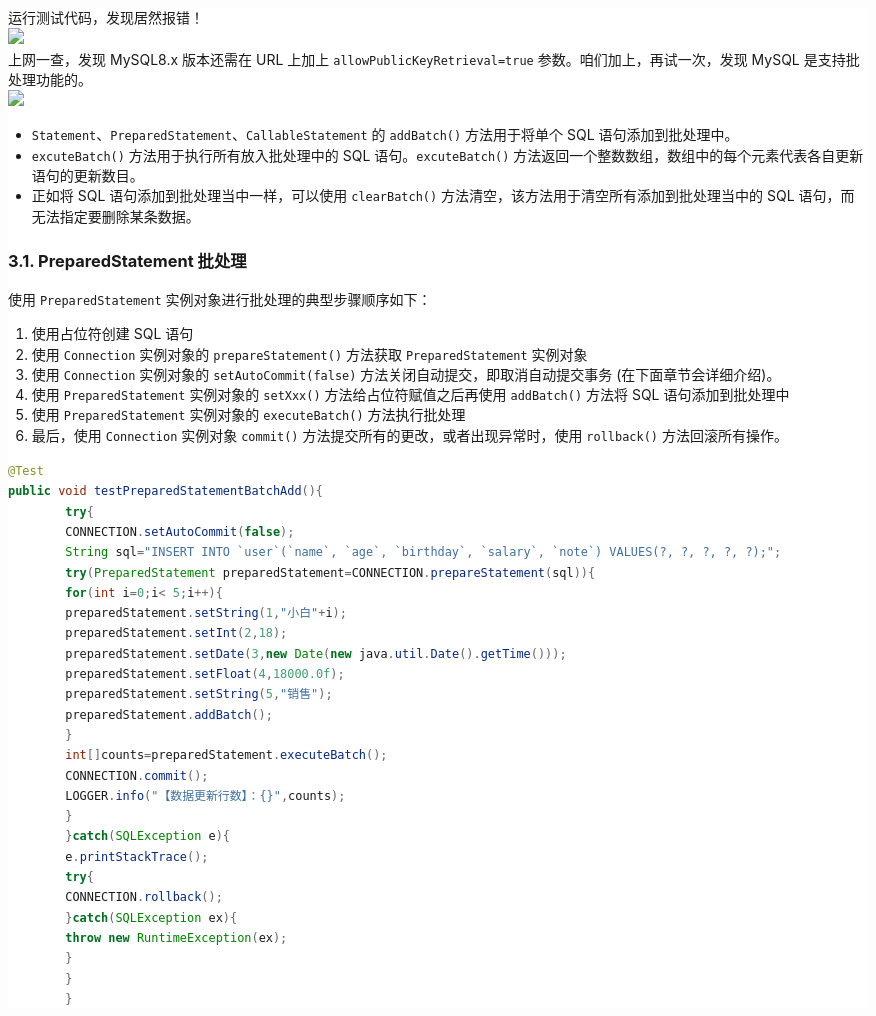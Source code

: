 运行测试代码，发现居然报错！  
![](https://fastly.jsdelivr.net/gh/xihuanxiaorang/images/202303090005860.png)  
上网一查，发现 MySQL8.x 版本还需在 URL 上加上 `allowPublicKeyRetrieval=true` 参数。咱们加上，再试一次，发现 MySQL
是支持批处理功能的。  
![](https://fastly.jsdelivr.net/gh/xihuanxiaorang/images/202303090005433.png)

- `Statement`、`PreparedStatement`、`CallableStatement` 的 `addBatch()` 方法用于将单个 SQL 语句添加到批处理中。
- `excuteBatch()` 方法用于执行所有放入批处理中的 SQL 语句。`excuteBatch()` 方法返回一个整数数组，数组中的每个元素代表各自更新语句的更新数目。
- 正如将 SQL 语句添加到批处理当中一样，可以使用 `clearBatch()` 方法清空，该方法用于清空所有添加到批处理当中的 SQL
  语句，而无法指定要删除某条数据。

### 3.1. PreparedStatement 批处理

使用 `PreparedStatement` 实例对象进行批处理的典型步骤顺序如下：

1. 使用占位符创建 SQL 语句
2. 使用 `Connection` 实例对象的 `prepareStatement()` 方法获取 `PreparedStatement` 实例对象
3. 使用 `Connection` 实例对象的 `setAutoCommit(false)` 方法关闭自动提交，即取消自动提交事务 (在下面章节会详细介绍)。
4. 使用 `PreparedStatement` 实例对象的 `setXxx()` 方法给占位符赋值之后再使用 `addBatch()` 方法将 SQL 语句添加到批处理中
5. 使用 `PreparedStatement` 实例对象的 `executeBatch()` 方法执行批处理
6. 最后，使用 `Connection` 实例对象 `commit()` 方法提交所有的更改，或者出现异常时，使用 `rollback()` 方法回滚所有操作。

```java
@Test
public void testPreparedStatementBatchAdd(){
        try{
        CONNECTION.setAutoCommit(false);
        String sql="INSERT INTO `user`(`name`, `age`, `birthday`, `salary`, `note`) VALUES(?, ?, ?, ?, ?);";
        try(PreparedStatement preparedStatement=CONNECTION.prepareStatement(sql)){
        for(int i=0;i< 5;i++){
        preparedStatement.setString(1,"小白"+i);
        preparedStatement.setInt(2,18);
        preparedStatement.setDate(3,new Date(new java.util.Date().getTime()));
        preparedStatement.setFloat(4,18000.0f);
        preparedStatement.setString(5,"销售");
        preparedStatement.addBatch();
        }
        int[]counts=preparedStatement.executeBatch();
        CONNECTION.commit();
        LOGGER.info("【数据更新行数】：{}",counts);
        }
        }catch(SQLException e){
        e.printStackTrace();
        try{
        CONNECTION.rollback();
        }catch(SQLException ex){
        throw new RuntimeException(ex);
        }
        }
        }
```
